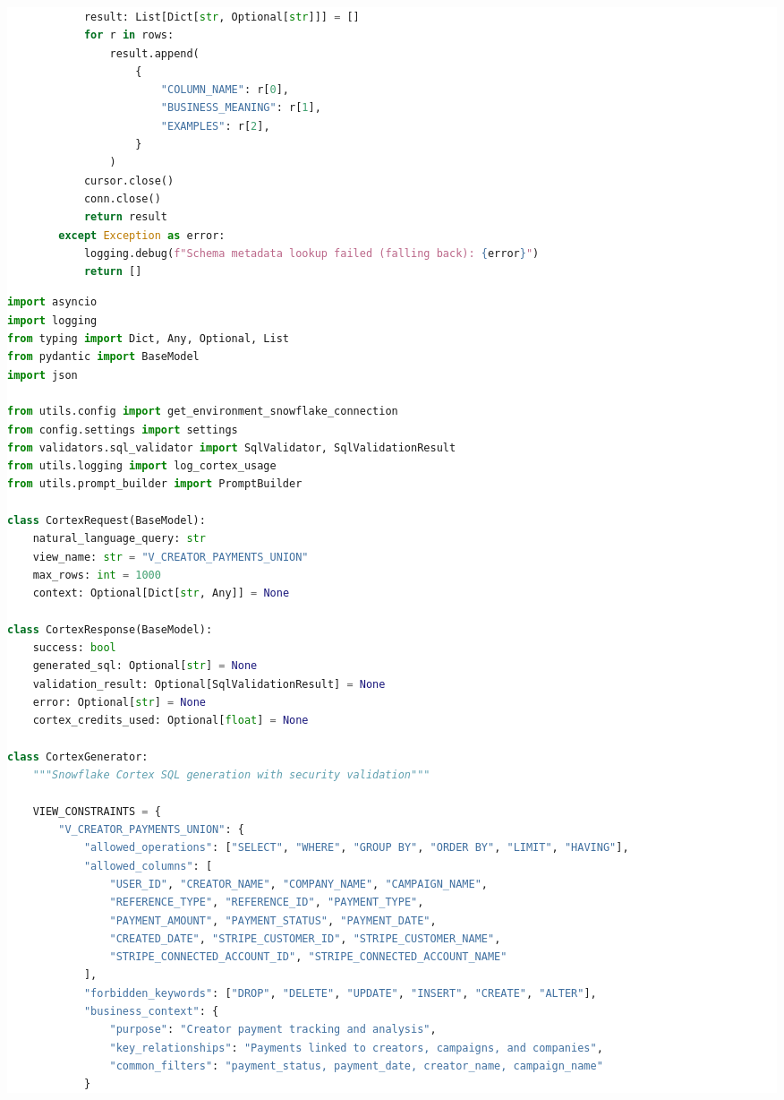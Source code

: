 ```python
            result: List[Dict[str, Optional[str]]] = []
            for r in rows:
                result.append(
                    {
                        "COLUMN_NAME": r[0],
                        "BUSINESS_MEANING": r[1],
                        "EXAMPLES": r[2],
                    }
                )
            cursor.close()
            conn.close()
            return result
        except Exception as error:
            logging.debug(f"Schema metadata lookup failed (falling back): {error}")
            return []


```

```python
import asyncio
import logging
from typing import Dict, Any, Optional, List
from pydantic import BaseModel
import json

from utils.config import get_environment_snowflake_connection
from config.settings import settings
from validators.sql_validator import SqlValidator, SqlValidationResult
from utils.logging import log_cortex_usage
from utils.prompt_builder import PromptBuilder

class CortexRequest(BaseModel):
    natural_language_query: str
    view_name: str = "V_CREATOR_PAYMENTS_UNION"
    max_rows: int = 1000
    context: Optional[Dict[str, Any]] = None

class CortexResponse(BaseModel):
    success: bool
    generated_sql: Optional[str] = None
    validation_result: Optional[SqlValidationResult] = None
    error: Optional[str] = None
    cortex_credits_used: Optional[float] = None

class CortexGenerator:
    """Snowflake Cortex SQL generation with security validation"""
    
    VIEW_CONSTRAINTS = {
        "V_CREATOR_PAYMENTS_UNION": {
            "allowed_operations": ["SELECT", "WHERE", "GROUP BY", "ORDER BY", "LIMIT", "HAVING"],
            "allowed_columns": [
                "USER_ID", "CREATOR_NAME", "COMPANY_NAME", "CAMPAIGN_NAME",
                "REFERENCE_TYPE", "REFERENCE_ID", "PAYMENT_TYPE", 
                "PAYMENT_AMOUNT", "PAYMENT_STATUS", "PAYMENT_DATE",
                "CREATED_DATE", "STRIPE_CUSTOMER_ID", "STRIPE_CUSTOMER_NAME",
                "STRIPE_CONNECTED_ACCOUNT_ID", "STRIPE_CONNECTED_ACCOUNT_NAME"
            ],
            "forbidden_keywords": ["DROP", "DELETE", "UPDATE", "INSERT", "CREATE", "ALTER"],
            "business_context": {
                "purpose": "Creator payment tracking and analysis",
                "key_relationships": "Payments linked to creators, campaigns, and companies",
                "common_filters": "payment_status, payment_date, creator_name, campaign_name"
            }
```